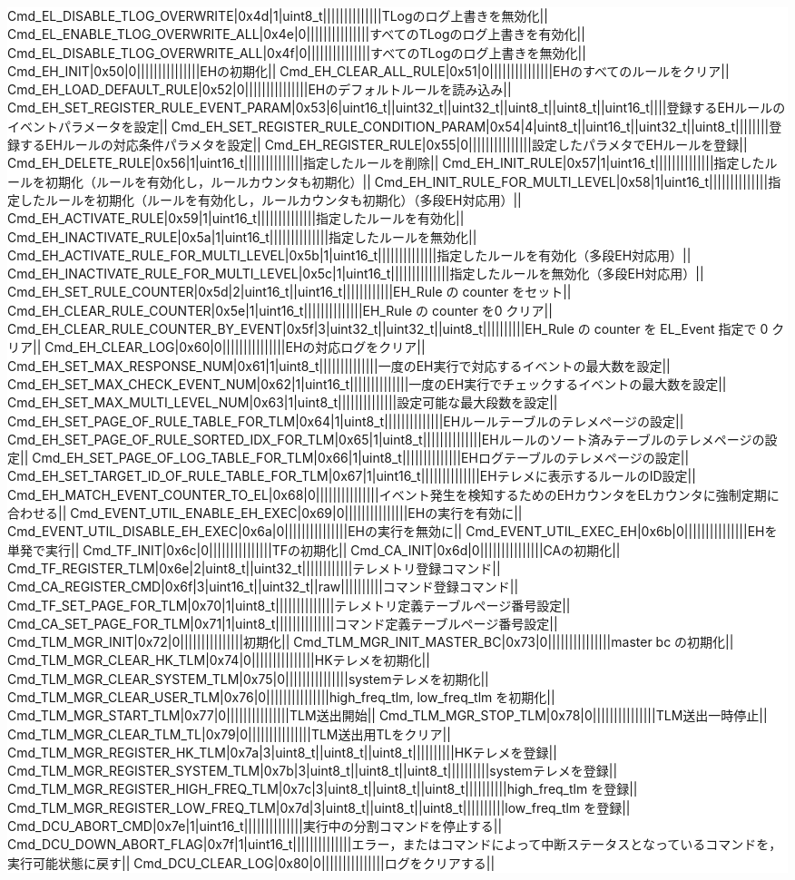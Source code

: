 Cmd_EL_DISABLE_TLOG_OVERWRITE|0x4d|1|uint8_t||||||||||||||TLogのログ上書きを無効化||
Cmd_EL_ENABLE_TLOG_OVERWRITE_ALL|0x4e|0|||||||||||||||すべてのTLogのログ上書きを有効化||
Cmd_EL_DISABLE_TLOG_OVERWRITE_ALL|0x4f|0|||||||||||||||すべてのTLogのログ上書きを無効化||
Cmd_EH_INIT|0x50|0|||||||||||||||EHの初期化||
Cmd_EH_CLEAR_ALL_RULE|0x51|0|||||||||||||||EHのすべてのルールをクリア||
Cmd_EH_LOAD_DEFAULT_RULE|0x52|0|||||||||||||||EHのデフォルトルールを読み込み||
Cmd_EH_SET_REGISTER_RULE_EVENT_PARAM|0x53|6|uint16_t||uint32_t||uint32_t||uint8_t||uint8_t||uint16_t||||登録するEHルールのイベントパラメータを設定||
Cmd_EH_SET_REGISTER_RULE_CONDITION_PARAM|0x54|4|uint8_t||uint16_t||uint32_t||uint8_t||||||||登録するEHルールの対応条件パラメタを設定||
Cmd_EH_REGISTER_RULE|0x55|0|||||||||||||||設定したパラメタでEHルールを登録||
Cmd_EH_DELETE_RULE|0x56|1|uint16_t||||||||||||||指定したルールを削除||
Cmd_EH_INIT_RULE|0x57|1|uint16_t||||||||||||||指定したルールを初期化（ルールを有効化し，ルールカウンタも初期化）||
Cmd_EH_INIT_RULE_FOR_MULTI_LEVEL|0x58|1|uint16_t||||||||||||||指定したルールを初期化（ルールを有効化し，ルールカウンタも初期化）（多段EH対応用）||
Cmd_EH_ACTIVATE_RULE|0x59|1|uint16_t||||||||||||||指定したルールを有効化||
Cmd_EH_INACTIVATE_RULE|0x5a|1|uint16_t||||||||||||||指定したルールを無効化||
Cmd_EH_ACTIVATE_RULE_FOR_MULTI_LEVEL|0x5b|1|uint16_t||||||||||||||指定したルールを有効化（多段EH対応用）||
Cmd_EH_INACTIVATE_RULE_FOR_MULTI_LEVEL|0x5c|1|uint16_t||||||||||||||指定したルールを無効化（多段EH対応用）||
Cmd_EH_SET_RULE_COUNTER|0x5d|2|uint16_t||uint16_t||||||||||||EH_Rule の counter をセット||
Cmd_EH_CLEAR_RULE_COUNTER|0x5e|1|uint16_t||||||||||||||EH_Rule の counter を0 クリア||
Cmd_EH_CLEAR_RULE_COUNTER_BY_EVENT|0x5f|3|uint32_t||uint32_t||uint8_t||||||||||EH_Rule の counter を EL_Event 指定で 0 クリア||
Cmd_EH_CLEAR_LOG|0x60|0|||||||||||||||EHの対応ログをクリア||
Cmd_EH_SET_MAX_RESPONSE_NUM|0x61|1|uint8_t||||||||||||||一度のEH実行で対応するイベントの最大数を設定||
Cmd_EH_SET_MAX_CHECK_EVENT_NUM|0x62|1|uint16_t||||||||||||||一度のEH実行でチェックするイベントの最大数を設定||
Cmd_EH_SET_MAX_MULTI_LEVEL_NUM|0x63|1|uint8_t||||||||||||||設定可能な最大段数を設定||
Cmd_EH_SET_PAGE_OF_RULE_TABLE_FOR_TLM|0x64|1|uint8_t||||||||||||||EHルールテーブルのテレメページの設定||
Cmd_EH_SET_PAGE_OF_RULE_SORTED_IDX_FOR_TLM|0x65|1|uint8_t||||||||||||||EHルールのソート済みテーブルのテレメページの設定||
Cmd_EH_SET_PAGE_OF_LOG_TABLE_FOR_TLM|0x66|1|uint8_t||||||||||||||EHログテーブルのテレメページの設定||
Cmd_EH_SET_TARGET_ID_OF_RULE_TABLE_FOR_TLM|0x67|1|uint16_t||||||||||||||EHテレメに表示するルールのID設定||
Cmd_EH_MATCH_EVENT_COUNTER_TO_EL|0x68|0|||||||||||||||イベント発生を検知するためのEHカウンタをELカウンタに強制定期に合わせる||
Cmd_EVENT_UTIL_ENABLE_EH_EXEC|0x69|0|||||||||||||||EHの実行を有効に||
Cmd_EVENT_UTIL_DISABLE_EH_EXEC|0x6a|0|||||||||||||||EHの実行を無効に||
Cmd_EVENT_UTIL_EXEC_EH|0x6b|0|||||||||||||||EHを単発で実行||
Cmd_TF_INIT|0x6c|0|||||||||||||||TFの初期化||
Cmd_CA_INIT|0x6d|0|||||||||||||||CAの初期化||
Cmd_TF_REGISTER_TLM|0x6e|2|uint8_t||uint32_t||||||||||||テレメトリ登録コマンド||
Cmd_CA_REGISTER_CMD|0x6f|3|uint16_t||uint32_t||raw||||||||||コマンド登録コマンド||
Cmd_TF_SET_PAGE_FOR_TLM|0x70|1|uint8_t||||||||||||||テレメトリ定義テーブルページ番号設定||
Cmd_CA_SET_PAGE_FOR_TLM|0x71|1|uint8_t||||||||||||||コマンド定義テーブルページ番号設定||
Cmd_TLM_MGR_INIT|0x72|0|||||||||||||||初期化||
Cmd_TLM_MGR_INIT_MASTER_BC|0x73|0|||||||||||||||master bc の初期化||
Cmd_TLM_MGR_CLEAR_HK_TLM|0x74|0|||||||||||||||HKテレメを初期化||
Cmd_TLM_MGR_CLEAR_SYSTEM_TLM|0x75|0|||||||||||||||systemテレメを初期化||
Cmd_TLM_MGR_CLEAR_USER_TLM|0x76|0|||||||||||||||high_freq_tlm, low_freq_tlm を初期化||
Cmd_TLM_MGR_START_TLM|0x77|0|||||||||||||||TLM送出開始||
Cmd_TLM_MGR_STOP_TLM|0x78|0|||||||||||||||TLM送出一時停止||
Cmd_TLM_MGR_CLEAR_TLM_TL|0x79|0|||||||||||||||TLM送出用TLをクリア||
Cmd_TLM_MGR_REGISTER_HK_TLM|0x7a|3|uint8_t||uint8_t||uint8_t||||||||||HKテレメを登録||
Cmd_TLM_MGR_REGISTER_SYSTEM_TLM|0x7b|3|uint8_t||uint8_t||uint8_t||||||||||systemテレメを登録||
Cmd_TLM_MGR_REGISTER_HIGH_FREQ_TLM|0x7c|3|uint8_t||uint8_t||uint8_t||||||||||high_freq_tlm を登録||
Cmd_TLM_MGR_REGISTER_LOW_FREQ_TLM|0x7d|3|uint8_t||uint8_t||uint8_t||||||||||low_freq_tlm を登録||
Cmd_DCU_ABORT_CMD|0x7e|1|uint16_t||||||||||||||実行中の分割コマンドを停止する||
Cmd_DCU_DOWN_ABORT_FLAG|0x7f|1|uint16_t||||||||||||||エラー，またはコマンドによって中断ステータスとなっているコマンドを，実行可能状態に戻す||
Cmd_DCU_CLEAR_LOG|0x80|0|||||||||||||||ログをクリアする||
